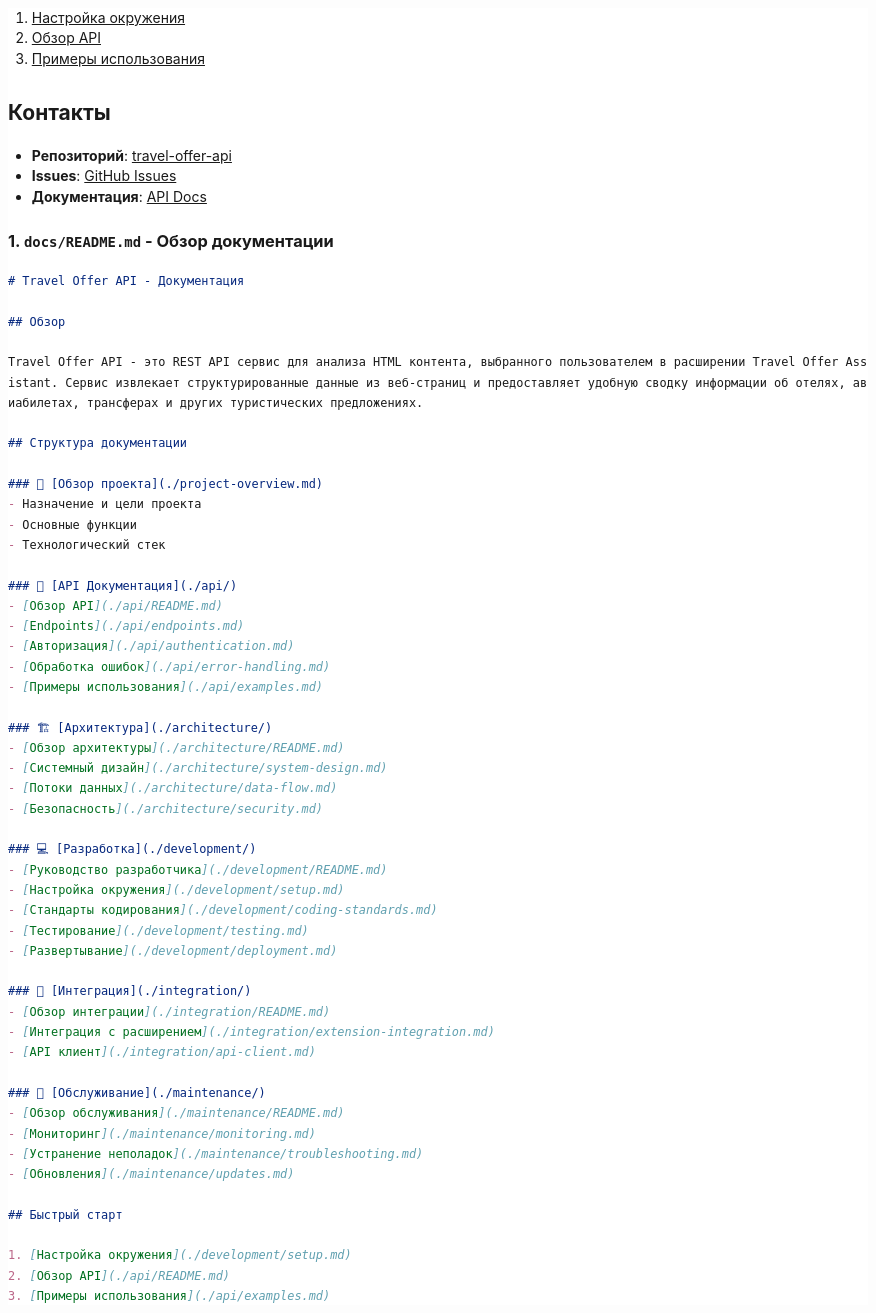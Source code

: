 1. [Настройка окружения](./development/setup.md)
2. [Обзор API](./api/README.md)
3. [Примеры использования](./api/examples.md)

## Контакты

- **Репозиторий**: [travel-offer-api](https://github.com/your-org/travel-offer-api)
- **Issues**: [GitHub Issues](https://github.com/your-org/travel-offer-api/issues)
- **Документация**: [API Docs](./api/README.md)

### 1. `docs/README.md` - Обзор документации

```markdown
# Travel Offer API - Документация

## Обзор

Travel Offer API - это REST API сервис для анализа HTML контента, выбранного пользователем в расширении Travel Offer Assistant. Сервис извлекает структурированные данные из веб-страниц и предоставляет удобную сводку информации об отелях, авиабилетах, трансферах и других туристических предложениях.

## Структура документации

### 📄 [Обзор проекта](./project-overview.md)
- Назначение и цели проекта
- Основные функции
- Технологический стек

### 🔌 [API Документация](./api/)
- [Обзор API](./api/README.md)
- [Endpoints](./api/endpoints.md)
- [Авторизация](./api/authentication.md)
- [Обработка ошибок](./api/error-handling.md)
- [Примеры использования](./api/examples.md)

### 🏗️ [Архитектура](./architecture/)
- [Обзор архитектуры](./architecture/README.md)
- [Системный дизайн](./architecture/system-design.md)
- [Потоки данных](./architecture/data-flow.md)
- [Безопасность](./architecture/security.md)

### ‍💻 [Разработка](./development/)
- [Руководство разработчика](./development/README.md)
- [Настройка окружения](./development/setup.md)
- [Стандарты кодирования](./development/coding-standards.md)
- [Тестирование](./development/testing.md)
- [Развертывание](./development/deployment.md)

### 🔗 [Интеграция](./integration/)
- [Обзор интеграции](./integration/README.md)
- [Интеграция с расширением](./integration/extension-integration.md)
- [API клиент](./integration/api-client.md)

### 🔧 [Обслуживание](./maintenance/)
- [Обзор обслуживания](./maintenance/README.md)
- [Мониторинг](./maintenance/monitoring.md)
- [Устранение неполадок](./maintenance/troubleshooting.md)
- [Обновления](./maintenance/updates.md)

## Быстрый старт

1. [Настройка окружения](./development/setup.md)
2. [Обзор API](./api/README.md)
3. [Примеры использования](./api/examples.md)
```